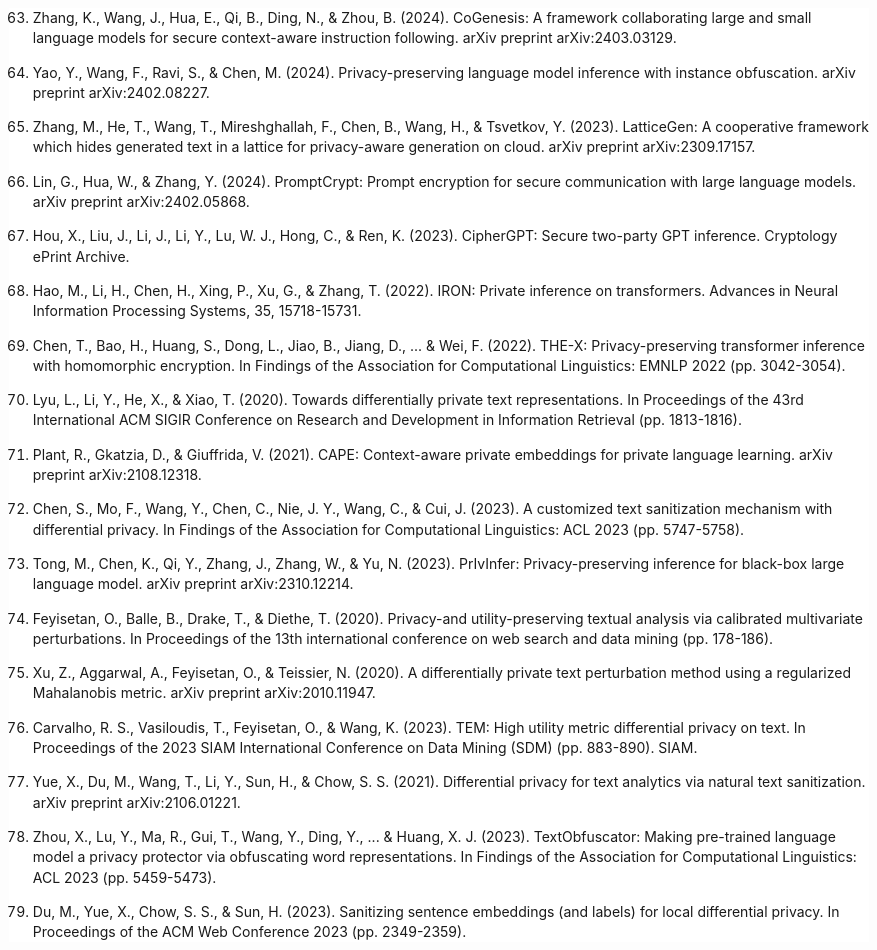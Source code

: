 63. Zhang, K., Wang, J., Hua, E., Qi, B., Ding, N., & Zhou, B. (2024). CoGenesis: A framework collaborating large and small language models for secure context-aware instruction following. arXiv preprint arXiv:2403.03129.

64. Yao, Y., Wang, F., Ravi, S., & Chen, M. (2024). Privacy-preserving language model inference with instance obfuscation. arXiv preprint arXiv:2402.08227.

65. Zhang, M., He, T., Wang, T., Mireshghallah, F., Chen, B., Wang, H., & Tsvetkov, Y. (2023). LatticeGen: A cooperative framework which hides generated text in a lattice for privacy-aware generation on cloud. arXiv preprint arXiv:2309.17157.

66. Lin, G., Hua, W., & Zhang, Y. (2024). PromptCrypt: Prompt encryption for secure communication with large language models. arXiv preprint arXiv:2402.05868.

67. Hou, X., Liu, J., Li, J., Li, Y., Lu, W. J., Hong, C., & Ren, K. (2023). CipherGPT: Secure two-party GPT inference. Cryptology ePrint Archive.

68. Hao, M., Li, H., Chen, H., Xing, P., Xu, G., & Zhang, T. (2022). IRON: Private inference on transformers. Advances in Neural Information Processing Systems, 35, 15718-15731.

69. Chen, T., Bao, H., Huang, S., Dong, L., Jiao, B., Jiang, D., ... & Wei, F. (2022). THE-X: Privacy-preserving transformer inference with homomorphic encryption. In Findings of the Association for Computational Linguistics: EMNLP 2022 (pp. 3042-3054).

70. Lyu, L., Li, Y., He, X., & Xiao, T. (2020). Towards differentially private text representations. In Proceedings of the 43rd International ACM SIGIR Conference on Research and Development in Information Retrieval (pp. 1813-1816).

71. Plant, R., Gkatzia, D., & Giuffrida, V. (2021). CAPE: Context-aware private embeddings for private language learning. arXiv preprint arXiv:2108.12318.

72. Chen, S., Mo, F., Wang, Y., Chen, C., Nie, J. Y., Wang, C., & Cui, J. (2023). A customized text sanitization mechanism with differential privacy. In Findings of the Association for Computational Linguistics: ACL 2023 (pp. 5747-5758).

73. Tong, M., Chen, K., Qi, Y., Zhang, J., Zhang, W., & Yu, N. (2023). PrIvInfer: Privacy-preserving inference for black-box large language model. arXiv preprint arXiv:2310.12214.

74. Feyisetan, O., Balle, B., Drake, T., & Diethe, T. (2020). Privacy-and utility-preserving textual analysis via calibrated multivariate perturbations. In Proceedings of the 13th international conference on web search and data mining (pp. 178-186).

75. Xu, Z., Aggarwal, A., Feyisetan, O., & Teissier, N. (2020). A differentially private text perturbation method using a regularized Mahalanobis metric. arXiv preprint arXiv:2010.11947.

76. Carvalho, R. S., Vasiloudis, T., Feyisetan, O., & Wang, K. (2023). TEM: High utility metric differential privacy on text. In Proceedings of the 2023 SIAM International Conference on Data Mining (SDM) (pp. 883-890). SIAM.

77. Yue, X., Du, M., Wang, T., Li, Y., Sun, H., & Chow, S. S. (2021). Differential privacy for text analytics via natural text sanitization. arXiv preprint arXiv:2106.01221.

78. Zhou, X., Lu, Y., Ma, R., Gui, T., Wang, Y., Ding, Y., ... & Huang, X. J. (2023). TextObfuscator: Making pre-trained language model a privacy protector via obfuscating word representations. In Findings of the Association for Computational Linguistics: ACL 2023 (pp. 5459-5473).

79. Du, M., Yue, X., Chow, S. S., & Sun, H. (2023). Sanitizing sentence embeddings (and labels) for local differential privacy. In Proceedings of the ACM Web Conference 2023 (pp. 2349-2359).